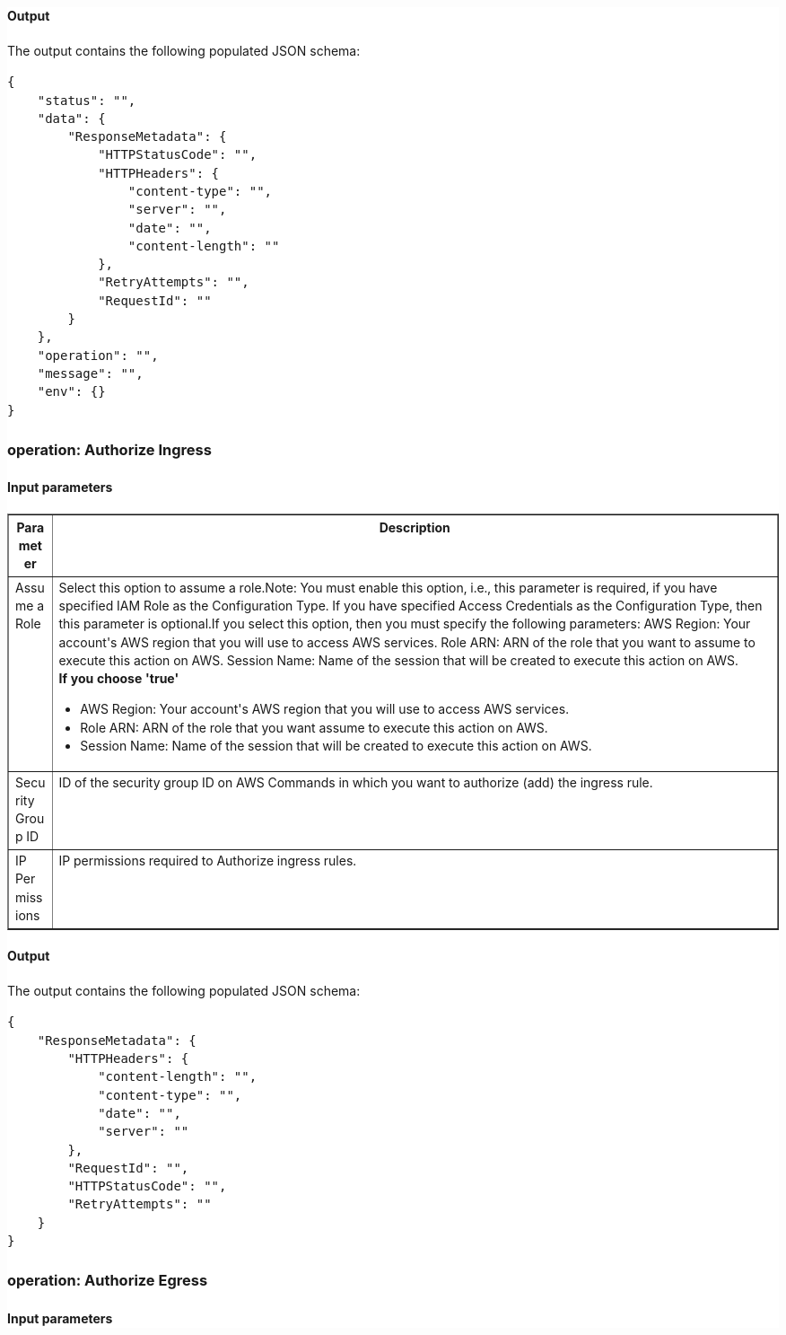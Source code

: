 #### Output
The output contains the following populated JSON schema:

<pre>{
    "status": "",
    "data": {
        "ResponseMetadata": {
            "HTTPStatusCode": "",
            "HTTPHeaders": {
                "content-type": "",
                "server": "",
                "date": "",
                "content-length": ""
            },
            "RetryAttempts": "",
            "RequestId": ""
        }
    },
    "operation": "",
    "message": "",
    "env": {}
}</pre>
### operation: Authorize Ingress
#### Input parameters
<table border=1><thead><tr><th>Parameter</th><th>Description</th></tr></thead><tbody><tr><td>Assume a Role</td><td>Select this option to assume a role.Note: You must enable this option, i.e., this parameter is required, if you have specified IAM Role as the Configuration Type. If you have specified Access Credentials as the Configuration Type, then this parameter is optional.If you select this option, then you must specify the following parameters: AWS Region: Your account's AWS region that you will use to access AWS services. Role ARN: ARN of the role that you want to assume to execute this action on AWS. Session Name: Name of the session that will be created to execute this action on AWS.
<br><strong>If you choose 'true'</strong><ul><li>AWS Region: Your account's AWS region that you will use to access AWS services.</li><li>Role ARN: ARN of the role that you want assume to execute this action on AWS.</li><li>Session Name: Name of the session that will be created to execute this action on AWS.</li></ul></td></tr><tr><td>Security Group ID</td><td>ID of the security group ID on AWS Commands in which you want to authorize (add) the ingress rule.
</td></tr><tr><td>IP Permissions</td><td>IP permissions required to Authorize ingress rules.
</td></tr></tbody></table>

#### Output
The output contains the following populated JSON schema:

<pre>{
    "ResponseMetadata": {
        "HTTPHeaders": {
            "content-length": "",
            "content-type": "",
            "date": "",
            "server": ""
        },
        "RequestId": "",
        "HTTPStatusCode": "",
        "RetryAttempts": ""
    }
}</pre>
### operation: Authorize Egress
#### Input parameters
